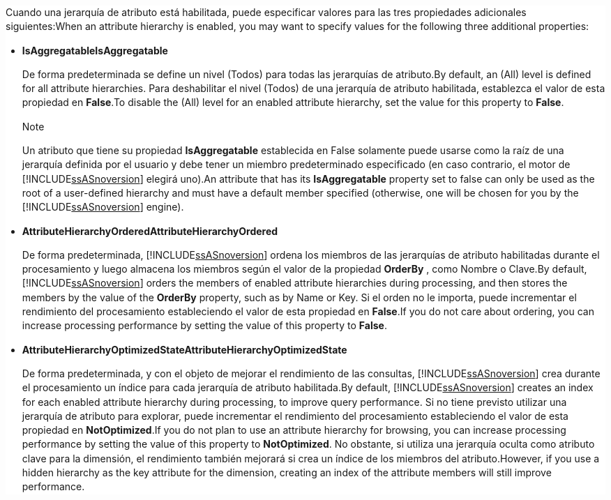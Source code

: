  <span data-ttu-id="807ab-117">Cuando una jerarquía de atributo está habilitada, puede especificar valores para las tres propiedades adicionales siguientes:</span><span class="sxs-lookup"><span data-stu-id="807ab-117">When an attribute hierarchy is enabled, you may want to specify values for the following three additional properties:</span></span>

-   <span data-ttu-id="807ab-118">**IsAggregatable**</span><span class="sxs-lookup"><span data-stu-id="807ab-118">**IsAggregatable**</span></span>

     <span data-ttu-id="807ab-119">De forma predeterminada se define un nivel (Todos) para todas las jerarquías de atributo.</span><span class="sxs-lookup"><span data-stu-id="807ab-119">By default, an (All) level is defined for all attribute hierarchies.</span></span> <span data-ttu-id="807ab-120">Para deshabilitar el nivel (Todos) de una jerarquía de atributo habilitada, establezca el valor de esta propiedad en **False**.</span><span class="sxs-lookup"><span data-stu-id="807ab-120">To disable the (All) level for an enabled attribute hierarchy, set the value for this property to **False**.</span></span>

    > [!NOTE]
    >  <span data-ttu-id="807ab-121">Un atributo que tiene su propiedad **IsAggregatable** establecida en False solamente puede usarse como la raíz de una jerarquía definida por el usuario y debe tener un miembro predeterminado especificado (en caso contrario, el motor de [!INCLUDE[ssASnoversion](../includes/ssasnoversion-md.md)] elegirá uno).</span><span class="sxs-lookup"><span data-stu-id="807ab-121">An attribute that has its **IsAggregatable** property set to false can only be used as the root of a user-defined hierarchy and must have a default member specified (otherwise, one will be chosen for you by the [!INCLUDE[ssASnoversion](../includes/ssasnoversion-md.md)] engine).</span></span>

-   <span data-ttu-id="807ab-122">**AttributeHierarchyOrdered**</span><span class="sxs-lookup"><span data-stu-id="807ab-122">**AttributeHierarchyOrdered**</span></span>

     <span data-ttu-id="807ab-123">De forma predeterminada, [!INCLUDE[ssASnoversion](../includes/ssasnoversion-md.md)] ordena los miembros de las jerarquías de atributo habilitadas durante el procesamiento y luego almacena los miembros según el valor de la propiedad **OrderBy** , como Nombre o Clave.</span><span class="sxs-lookup"><span data-stu-id="807ab-123">By default, [!INCLUDE[ssASnoversion](../includes/ssasnoversion-md.md)] orders the members of enabled attribute hierarchies during processing, and then stores the members by the value of the **OrderBy** property, such as by Name or Key.</span></span> <span data-ttu-id="807ab-124">Si el orden no le importa, puede incrementar el rendimiento del procesamiento estableciendo el valor de esta propiedad en **False**.</span><span class="sxs-lookup"><span data-stu-id="807ab-124">If you do not care about ordering, you can increase processing performance by setting the value of this property to **False**.</span></span>

-   <span data-ttu-id="807ab-125">**AttributeHierarchyOptimizedState**</span><span class="sxs-lookup"><span data-stu-id="807ab-125">**AttributeHierarchyOptimizedState**</span></span>

     <span data-ttu-id="807ab-126">De forma predeterminada, y con el objeto de mejorar el rendimiento de las consultas, [!INCLUDE[ssASnoversion](../includes/ssasnoversion-md.md)] crea durante el procesamiento un índice para cada jerarquía de atributo habilitada.</span><span class="sxs-lookup"><span data-stu-id="807ab-126">By default, [!INCLUDE[ssASnoversion](../includes/ssasnoversion-md.md)] creates an index for each enabled attribute hierarchy during processing, to improve query performance.</span></span> <span data-ttu-id="807ab-127">Si no tiene previsto utilizar una jerarquía de atributo para explorar, puede incrementar el rendimiento del procesamiento estableciendo el valor de esta propiedad en **NotOptimized**.</span><span class="sxs-lookup"><span data-stu-id="807ab-127">If you do not plan to use an attribute hierarchy for browsing, you can increase processing performance by setting the value of this property to **NotOptimized**.</span></span> <span data-ttu-id="807ab-128">No obstante, si utiliza una jerarquía oculta como atributo clave para la dimensión, el rendimiento también mejorará si crea un índice de los miembros del atributo.</span><span class="sxs-lookup"><span data-stu-id="807ab-128">However, if you use a hidden hierarchy as the key attribute for the dimension, creating an index of the attribute members will still improve performance.</span></span>
